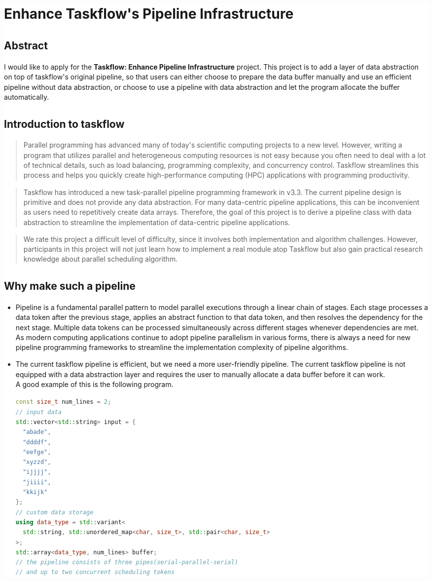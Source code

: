 #  Enhance Taskflow's Pipeline Infrastructure

## Abstract

I would like to apply for the **Taskflow: Enhance Pipeline Infrastructure** project. This project is to add a layer of data abstraction on top of taskflow's original pipeline, so that users can either choose to prepare the data buffer manually and use an efficient pipeline without data abstraction, or choose to use a pipeline with data abstraction and let the program allocate the buffer automatically.


## Introduction to taskflow

> Parallel programming has advanced many of today's scientific computing projects to a new level. However, writing a program that utilizes parallel and heterogeneous computing resources is not easy because you often need to deal with a lot of technical details, such as load balancing, programming complexity, and concurrency control. Taskflow streamlines this process and helps you quickly create high-performance computing (HPC) applications with programming productivity.

> Taskflow has introduced a new task-parallel pipeline programming framework in v3.3. The current pipeline design is primitive and does not provide any data abstraction. For many data-centric pipeline applications, this can be inconvenient as users need to repetitively create data arrays. Therefore, the goal of this project is to derive a pipeline class with data abstraction to streamline the implementation of data-centric pipeline applications.

> We rate this project a difficult level of difficulty, since it involves both implementation and algorithm challenges. However, participants in this project will not just learn how to implement a real module atop Taskflow but also gain practical research knowledge about parallel scheduling algorithm.


## Why make such a pipeline

- Pipeline is a fundamental parallel pattern to model parallel executions through a linear chain of stages. Each stage processes a data token after the previous stage, applies an abstract function to that data token, and then resolves the dependency for the next stage. Multiple data tokens can be processed simultaneously across different stages whenever dependencies are met.   
As modern computing applications continue to adopt pipeline parallelism in various forms, there is always a need for new pipeline programming frameworks to streamline the implementation complexity of pipeline algorithms.  

- The current taskflow pipeline is efficient, but we need a more user-friendly pipeline.
The current taskflow pipeline is not equipped with a data abstraction layer and requires the user to manually allocate a data buffer before it can work.   
A good example of this is the following program.
  ```cpp
  const size_t num_lines = 2;
  // input data
  std::vector<std::string> input = {
    "abade",
    "ddddf",
    "eefge",
    "xyzzd",
    "ijjjj",
    "jiiii",
    "kkijk"
  };
  // custom data storage
  using data_type = std::variant<
    std::string, std::unordered_map<char, size_t>, std::pair<char, size_t>
  >;
  std::array<data_type, num_lines> buffer;
  // the pipeline consists of three pipes(serial-parallel-serial)
  // and up to two concurrent scheduling tokens
  ```